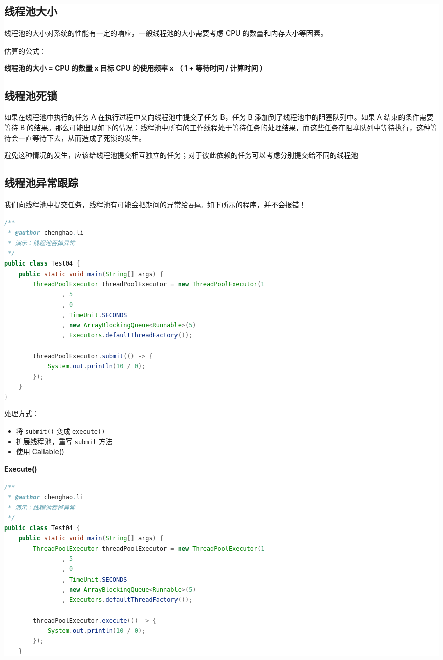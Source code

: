 ## 线程池大小

线程池的大小对系统的性能有一定的响应，一般线程池的大小需要考虑 CPU 的数量和内存大小等因素。

估算的公式：

**线程池的大小 = CPU 的数量 x 目标 CPU 的使用频率  x （ 1 + 等待时间 / 计算时间 ）**

## 线程池死锁

如果在线程池中执行的任务 A 在执行过程中又向线程池中提交了任务 B，任务 B 添加到了线程池中的阻塞队列中。如果 A 结束的条件需要等待 B 的结果。那么可能出现如下的情况：线程池中所有的工作线程处于等待任务的处理结果，而这些任务在阻塞队列中等待执行，这种等待会一直等待下去，从而造成了死锁的发生。

避免这种情况的发生，应该给线程池提交相互独立的任务；对于彼此依赖的任务可以考虑分别提交给不同的线程池

## 线程池异常跟踪

我们向线程池中提交任务，线程池有可能会把期间的异常给`吞掉`。如下所示的程序，并不会报错！

```java
/**
 * @author chenghao.li
 * 演示：线程池吞掉异常
 */
public class Test04 {
    public static void main(String[] args) {
        ThreadPoolExecutor threadPoolExecutor = new ThreadPoolExecutor(1
                , 5
                , 0
                , TimeUnit.SECONDS
                , new ArrayBlockingQueue<Runnable>(5)
                , Executors.defaultThreadFactory());

        threadPoolExecutor.submit(() -> {
            System.out.println(10 / 0);
        });
    }
}
```

处理方式：

- 将 `submit()` 变成 `execute()`
- 扩展线程池，重写 `submit` 方法
- 使用 Callable()



**Execute()**

```java
/**
 * @author chenghao.li
 * 演示：线程池吞掉异常
 */
public class Test04 {
    public static void main(String[] args) {
        ThreadPoolExecutor threadPoolExecutor = new ThreadPoolExecutor(1
                , 5
                , 0
                , TimeUnit.SECONDS
                , new ArrayBlockingQueue<Runnable>(5)
                , Executors.defaultThreadFactory());

        threadPoolExecutor.execute(() -> {
            System.out.println(10 / 0);
        });
    }
```